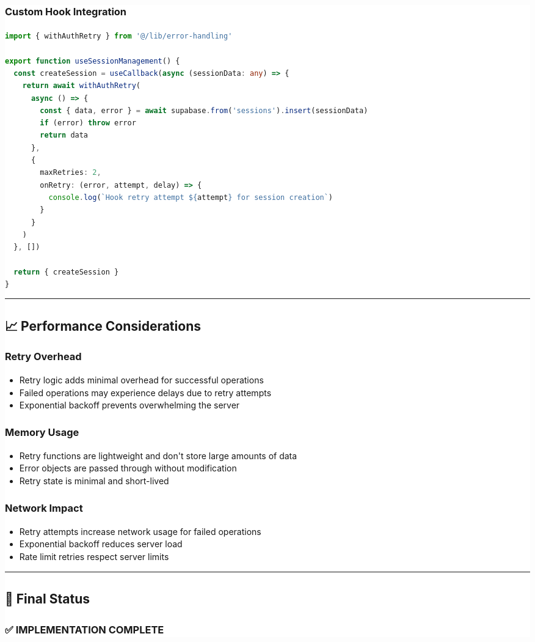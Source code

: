 ### **Custom Hook Integration**

```typescript
import { withAuthRetry } from '@/lib/error-handling'

export function useSessionManagement() {
  const createSession = useCallback(async (sessionData: any) => {
    return await withAuthRetry(
      async () => {
        const { data, error } = await supabase.from('sessions').insert(sessionData)
        if (error) throw error
        return data
      },
      {
        maxRetries: 2,
        onRetry: (error, attempt, delay) => {
          console.log(`Hook retry attempt ${attempt} for session creation`)
        }
      }
    )
  }, [])
  
  return { createSession }
}
```

---

## 📈 **Performance Considerations**

### **Retry Overhead**
- Retry logic adds minimal overhead for successful operations
- Failed operations may experience delays due to retry attempts
- Exponential backoff prevents overwhelming the server

### **Memory Usage**
- Retry functions are lightweight and don't store large amounts of data
- Error objects are passed through without modification
- Retry state is minimal and short-lived

### **Network Impact**
- Retry attempts increase network usage for failed operations
- Exponential backoff reduces server load
- Rate limit retries respect server limits

---

## 🎉 **Final Status**

### **✅ IMPLEMENTATION COMPLETE**
